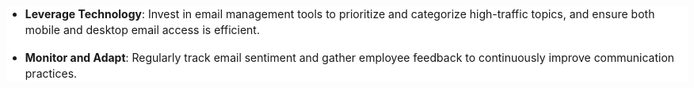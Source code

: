- **Leverage Technology**: Invest in email management tools to prioritize and categorize high-traffic topics, and ensure both mobile and desktop email access is efficient.

- **Monitor and Adapt**: Regularly track email sentiment and gather employee feedback to continuously improve communication practices.

